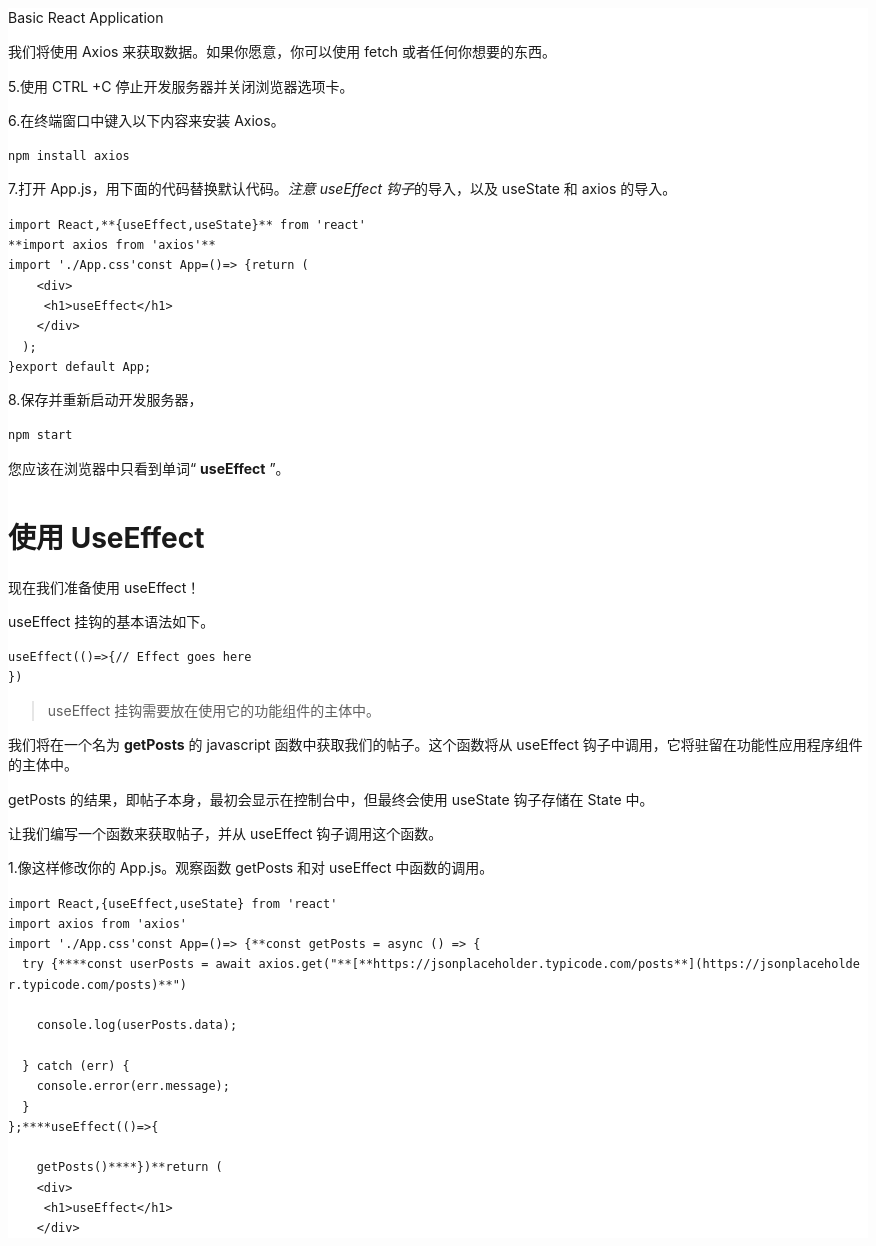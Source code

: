 Basic React Application

我们将使用 Axios 来获取数据。如果你愿意，你可以使用 fetch 或者任何你想要的东西。

5.使用 CTRL +C 停止开发服务器并关闭浏览器选项卡。

6.在终端窗口中键入以下内容来安装 Axios。

```
npm install axios
```

7.打开 App.js，用下面的代码替换默认代码。*注意 useEffect 钩子*的导入，以及 useState 和 axios 的导入。

```
import React,**{useEffect,useState}** from 'react'
**import axios from 'axios'**
import './App.css'const App=()=> {return (
    <div>
     <h1>useEffect</h1>
    </div>
  );
}export default App;
```

8.保存并重新启动开发服务器，

```
npm start
```

您应该在浏览器中只看到单词“ **useEffect** ”。

# 使用 UseEffect

现在我们准备使用 useEffect！

useEffect 挂钩的基本语法如下。

```
useEffect(()=>{// Effect goes here  
})
```

> useEffect 挂钩需要放在使用它的功能组件的主体中。

我们将在一个名为 **getPosts** 的 javascript 函数中获取我们的帖子。这个函数将从 useEffect 钩子中调用，它将驻留在功能性应用程序组件的主体中。

getPosts 的结果，即帖子本身，最初会显示在控制台中，但最终会使用 useState 钩子存储在 State 中。

让我们编写一个函数来获取帖子，并从 useEffect 钩子调用这个函数。

1.像这样修改你的 App.js。观察函数 getPosts 和对 useEffect 中函数的调用。

```
import React,{useEffect,useState} from 'react'
import axios from 'axios'
import './App.css'const App=()=> {**const getPosts = async () => {
  try {****const userPosts = await axios.get("**[**https://jsonplaceholder.typicode.com/posts**](https://jsonplaceholder.typicode.com/posts)**")

    console.log(userPosts.data);

  } catch (err) {
    console.error(err.message);
  }
};****useEffect(()=>{

    getPosts()****})**return (
    <div>
     <h1>useEffect</h1>
    </div>
```